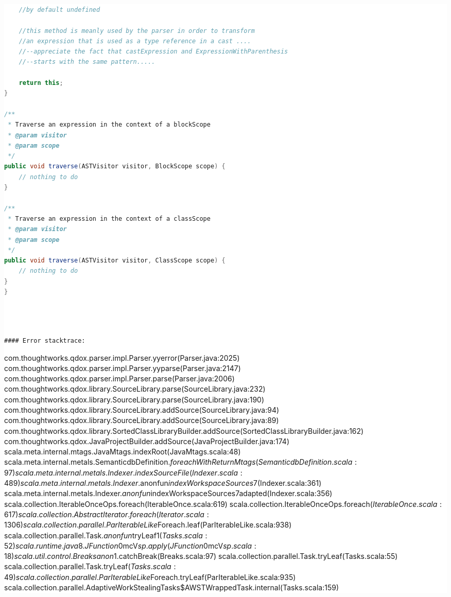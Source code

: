 ```java
	//by default undefined

	//this method is meanly used by the parser in order to transform
	//an expression that is used as a type reference in a cast ....
	//--appreciate the fact that castExpression and ExpressionWithParenthesis
	//--starts with the same pattern.....

	return this;
}

/**
 * Traverse an expression in the context of a blockScope
 * @param visitor
 * @param scope
 */
public void traverse(ASTVisitor visitor, BlockScope scope) {
	// nothing to do
}

/**
 * Traverse an expression in the context of a classScope
 * @param visitor
 * @param scope
 */
public void traverse(ASTVisitor visitor, ClassScope scope) {
	// nothing to do
}
}
```

```



#### Error stacktrace:

```
com.thoughtworks.qdox.parser.impl.Parser.yyerror(Parser.java:2025)
	com.thoughtworks.qdox.parser.impl.Parser.yyparse(Parser.java:2147)
	com.thoughtworks.qdox.parser.impl.Parser.parse(Parser.java:2006)
	com.thoughtworks.qdox.library.SourceLibrary.parse(SourceLibrary.java:232)
	com.thoughtworks.qdox.library.SourceLibrary.parse(SourceLibrary.java:190)
	com.thoughtworks.qdox.library.SourceLibrary.addSource(SourceLibrary.java:94)
	com.thoughtworks.qdox.library.SourceLibrary.addSource(SourceLibrary.java:89)
	com.thoughtworks.qdox.library.SortedClassLibraryBuilder.addSource(SortedClassLibraryBuilder.java:162)
	com.thoughtworks.qdox.JavaProjectBuilder.addSource(JavaProjectBuilder.java:174)
	scala.meta.internal.mtags.JavaMtags.indexRoot(JavaMtags.scala:48)
	scala.meta.internal.metals.SemanticdbDefinition$.foreachWithReturnMtags(SemanticdbDefinition.scala:97)
	scala.meta.internal.metals.Indexer.indexSourceFile(Indexer.scala:489)
	scala.meta.internal.metals.Indexer.$anonfun$indexWorkspaceSources$7(Indexer.scala:361)
	scala.meta.internal.metals.Indexer.$anonfun$indexWorkspaceSources$7$adapted(Indexer.scala:356)
	scala.collection.IterableOnceOps.foreach(IterableOnce.scala:619)
	scala.collection.IterableOnceOps.foreach$(IterableOnce.scala:617)
	scala.collection.AbstractIterator.foreach(Iterator.scala:1306)
	scala.collection.parallel.ParIterableLike$Foreach.leaf(ParIterableLike.scala:938)
	scala.collection.parallel.Task.$anonfun$tryLeaf$1(Tasks.scala:52)
	scala.runtime.java8.JFunction0$mcV$sp.apply(JFunction0$mcV$sp.scala:18)
	scala.util.control.Breaks$$anon$1.catchBreak(Breaks.scala:97)
	scala.collection.parallel.Task.tryLeaf(Tasks.scala:55)
	scala.collection.parallel.Task.tryLeaf$(Tasks.scala:49)
	scala.collection.parallel.ParIterableLike$Foreach.tryLeaf(ParIterableLike.scala:935)
	scala.collection.parallel.AdaptiveWorkStealingTasks$AWSTWrappedTask.internal(Tasks.scala:159)